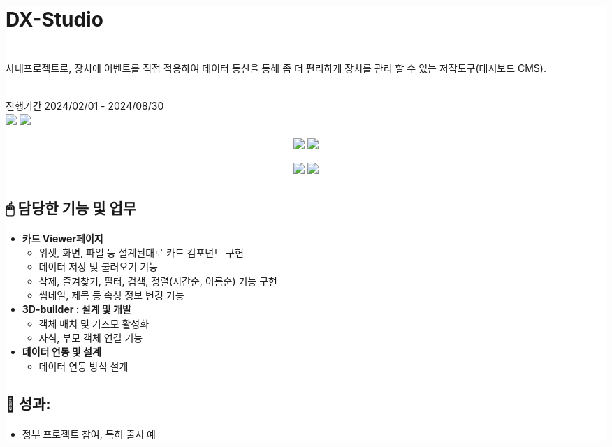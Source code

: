 # DX-Studio

<br>
사내프로젝트로, 장치에 이벤트를 직접 적용하여 데이터 통신을 통해 좀 더 편리하게 장치를 관리 할 수 있는 저작도구(대시보드 CMS).

<br>진행기간 2024/02/01 - 2024/08/30
<br><img src="https://img.shields.io/badge/Vue-4FC08D?style=for-the-badge&logo=vuedotjs&logoColor=black">
<img src="https://img.shields.io/badge/babylonjs-201936?style=for-the-badge&logo=babylondotjs&logoColor=#BB464B">

<p align="center">
  <img src="https://github.com/user-attachments/assets/cd379fff-d3f4-46b1-a72e-4bef71e1967c" width="45%"/>
  <img src="https://github.com/user-attachments/assets/5f6f5c1d-96ef-41e6-b70f-4e2703029003" width="45%"/>
</p>
<p align="center">
  <img src="https://github.com/user-attachments/assets/ecf4616d-c6f0-4505-bdd4-ccda0e455344" width="45%"/>
  <img src="https://github.com/user-attachments/assets/d82811ef-0758-44c8-bd72-71e03129d632" width="45%"/>
</p>


## 🖱 담당한 기능 및 업무

- **카드 Viewer페이지**
    - 위젯, 화면, 파일 등 설계된대로 카드 컴포넌트 구현
    - 데이터 저장 및 불러오기 기능
    - 삭제, 즐겨찾기, 필터, 검색, 정렬(시간순, 이름순) 기능 구현
    - 썸네일, 제목 등 속성 정보 변경 기능
- **3D-builder : 설계 및 개발**
    - 객체 배치 및 기즈모 활성화
    - 자식, 부모 객체 연결 기능
- **데이터 연동 및 설계**
    - 데이터 연동 방식 설계

## 💎 성과:

- 정부 프로젝트 참여, 특허 출시 예
